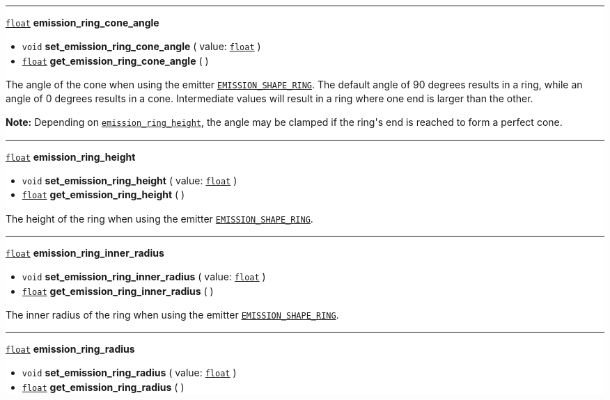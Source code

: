

---

<div id="_class_particleprocessmaterial_property_emission_ring_cone_angle"></div>

[`float`](class_float.md) **emission_ring_cone_angle** <div id="class_particleprocessmaterial_property_emission_ring_cone_angle"></div>

- `void` **set_emission_ring_cone_angle** ( value: [`float`](class_float.md) )
- [`float`](class_float.md) **get_emission_ring_cone_angle** ( )

The angle of the cone when using the emitter [`EMISSION_SHAPE_RING`](class_particleprocessmaterial.md#class_particleprocessmaterial_constant_emission_shape_ring). The default angle of 90 degrees results in a ring, while an angle of 0 degrees results in a cone. Intermediate values will result in a ring where one end is larger than the other.

 **Note:** Depending on [`emission_ring_height`](class_particleprocessmaterial.md#class_particleprocessmaterial_property_emission_ring_height), the angle may be clamped if the ring's end is reached to form a perfect cone.



---

<div id="_class_particleprocessmaterial_property_emission_ring_height"></div>

[`float`](class_float.md) **emission_ring_height** <div id="class_particleprocessmaterial_property_emission_ring_height"></div>

- `void` **set_emission_ring_height** ( value: [`float`](class_float.md) )
- [`float`](class_float.md) **get_emission_ring_height** ( )

The height of the ring when using the emitter [`EMISSION_SHAPE_RING`](class_particleprocessmaterial.md#class_particleprocessmaterial_constant_emission_shape_ring).



---

<div id="_class_particleprocessmaterial_property_emission_ring_inner_radius"></div>

[`float`](class_float.md) **emission_ring_inner_radius** <div id="class_particleprocessmaterial_property_emission_ring_inner_radius"></div>

- `void` **set_emission_ring_inner_radius** ( value: [`float`](class_float.md) )
- [`float`](class_float.md) **get_emission_ring_inner_radius** ( )

The inner radius of the ring when using the emitter [`EMISSION_SHAPE_RING`](class_particleprocessmaterial.md#class_particleprocessmaterial_constant_emission_shape_ring).



---

<div id="_class_particleprocessmaterial_property_emission_ring_radius"></div>

[`float`](class_float.md) **emission_ring_radius** <div id="class_particleprocessmaterial_property_emission_ring_radius"></div>

- `void` **set_emission_ring_radius** ( value: [`float`](class_float.md) )
- [`float`](class_float.md) **get_emission_ring_radius** ( )
